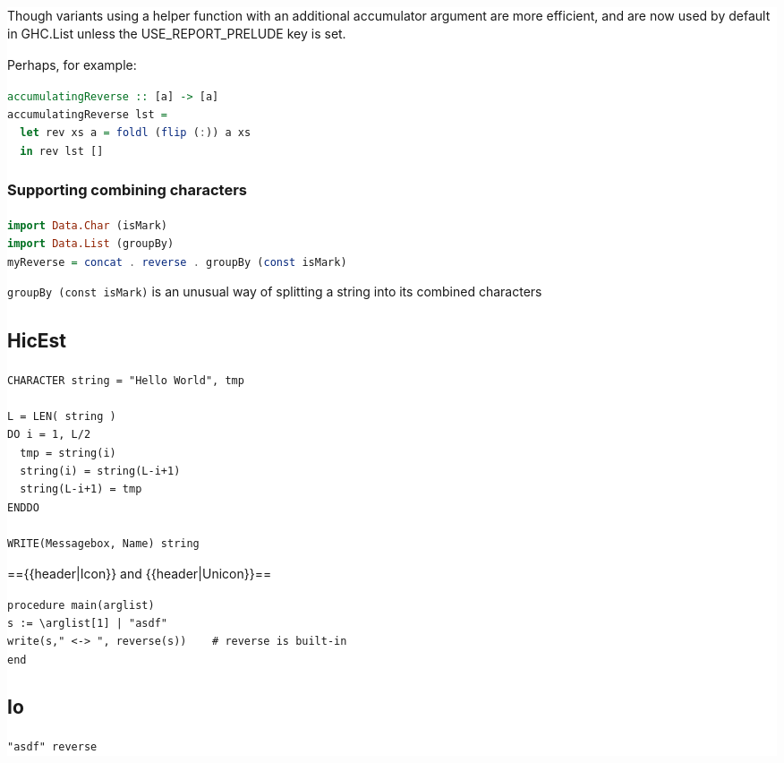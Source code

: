 Though variants using a helper function with an additional accumulator argument are more efficient, and are now used by default in GHC.List unless the USE_REPORT_PRELUDE key is set.

Perhaps, for example:

```haskell
accumulatingReverse :: [a] -> [a]
accumulatingReverse lst =
  let rev xs a = foldl (flip (:)) a xs
  in rev lst []
```



### Supporting combining characters


```haskell
import Data.Char (isMark)
import Data.List (groupBy)
myReverse = concat . reverse . groupBy (const isMark)
```

<code>groupBy (const isMark)</code> is an unusual way of splitting a string into its combined characters


## HicEst


```hicest
CHARACTER string = "Hello World", tmp

L = LEN( string )
DO i = 1, L/2
  tmp = string(i)
  string(i) = string(L-i+1)
  string(L-i+1) = tmp
ENDDO

WRITE(Messagebox, Name) string
```


=={{header|Icon}} and {{header|Unicon}}==

```Icon
procedure main(arglist)
s := \arglist[1] | "asdf"
write(s," <-> ", reverse(s))    # reverse is built-in
end
```



## Io


```io
"asdf" reverse
```
